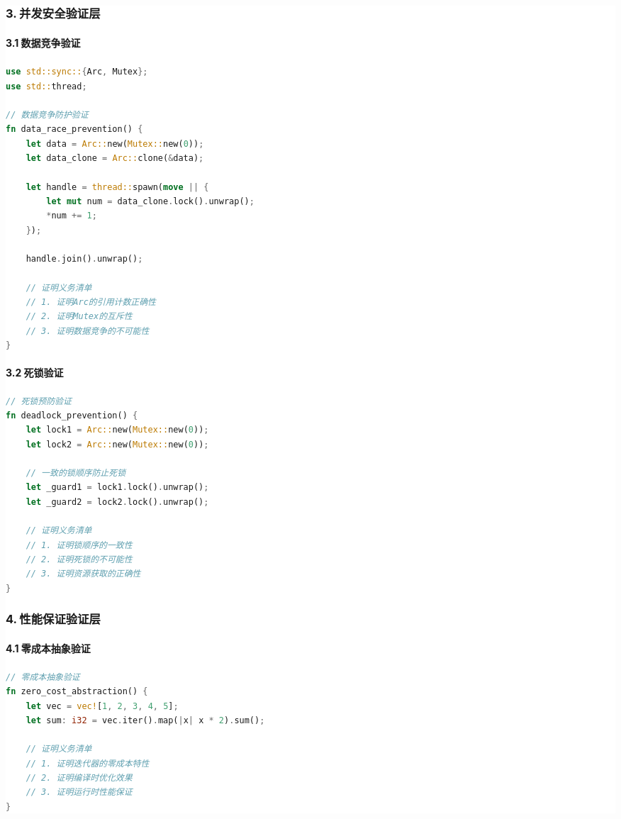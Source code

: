 ### 3. 并发安全验证层

#### 3.1 数据竞争验证

```rust
use std::sync::{Arc, Mutex};
use std::thread;

// 数据竞争防护验证
fn data_race_prevention() {
    let data = Arc::new(Mutex::new(0));
    let data_clone = Arc::clone(&data);
    
    let handle = thread::spawn(move || {
        let mut num = data_clone.lock().unwrap();
        *num += 1;
    });
    
    handle.join().unwrap();
    
    // 证明义务清单
    // 1. 证明Arc的引用计数正确性
    // 2. 证明Mutex的互斥性
    // 3. 证明数据竞争的不可能性
}
```

#### 3.2 死锁验证

```rust
// 死锁预防验证
fn deadlock_prevention() {
    let lock1 = Arc::new(Mutex::new(0));
    let lock2 = Arc::new(Mutex::new(0));
    
    // 一致的锁顺序防止死锁
    let _guard1 = lock1.lock().unwrap();
    let _guard2 = lock2.lock().unwrap();
    
    // 证明义务清单
    // 1. 证明锁顺序的一致性
    // 2. 证明死锁的不可能性
    // 3. 证明资源获取的正确性
}
```

### 4. 性能保证验证层

#### 4.1 零成本抽象验证

```rust
// 零成本抽象验证
fn zero_cost_abstraction() {
    let vec = vec![1, 2, 3, 4, 5];
    let sum: i32 = vec.iter().map(|x| x * 2).sum();
    
    // 证明义务清单
    // 1. 证明迭代器的零成本特性
    // 2. 证明编译时优化效果
    // 3. 证明运行时性能保证
}
```
